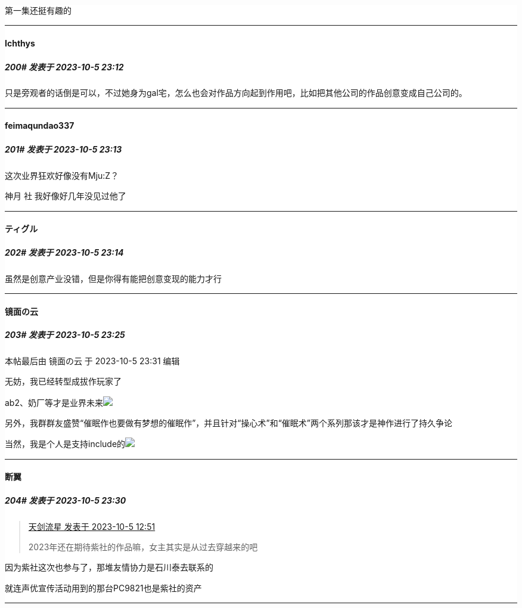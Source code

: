 第一集还挺有趣的

*****

####  Ichthys  
##### 200#       发表于 2023-10-5 23:12

只是旁观者的话倒是可以，不过她身为gal宅，怎么也会对作品方向起到作用吧，比如把其他公司的作品创意变成自己公司的。

*****

####  feimaqundao337  
##### 201#       发表于 2023-10-5 23:13

这次业界狂欢好像没有Mju:Z？

神月 社 我好像好几年没见过他了


*****

####  ティグル  
##### 202#       发表于 2023-10-5 23:14

虽然是创意产业没错，但是你得有能把创意变现的能力才行


*****

####  镜面の云  
##### 203#       发表于 2023-10-5 23:25

 本帖最后由 镜面の云 于 2023-10-5 23:31 编辑 

无妨，我已经转型成拔作玩家了

ab2、奶厂等才是业界未来<img src="https://static.saraba1st.com/image/smiley/face2017/067.png" referrerpolicy="no-referrer">

另外，我群群友盛赞“催眠作也要做有梦想的催眠作”，并且针对“操心术”和“催眠术”两个系列那该才是神作进行了持久争论

当然，我是个人是支持include的<img src="https://static.saraba1st.com/image/smiley/face2017/067.png" referrerpolicy="no-referrer">

*****

####  断翼  
##### 204#       发表于 2023-10-5 23:30

<blockquote><a href="httphttps://bbs.saraba1st.com/2b/forum.php?mod=redirect&amp;goto=findpost&amp;pid=62620464&amp;ptid=2112806" target="_blank">天剑流星 发表于 2023-10-5 12:51</a>

2023年还在期待紫社的作品嘛，女主其实是从过去穿越来的吧</blockquote>
因为紫社这次也参与了，那堆友情协力是石川泰去联系的

就连声优宣传活动用到的那台PC9821也是紫社的资产


*****

